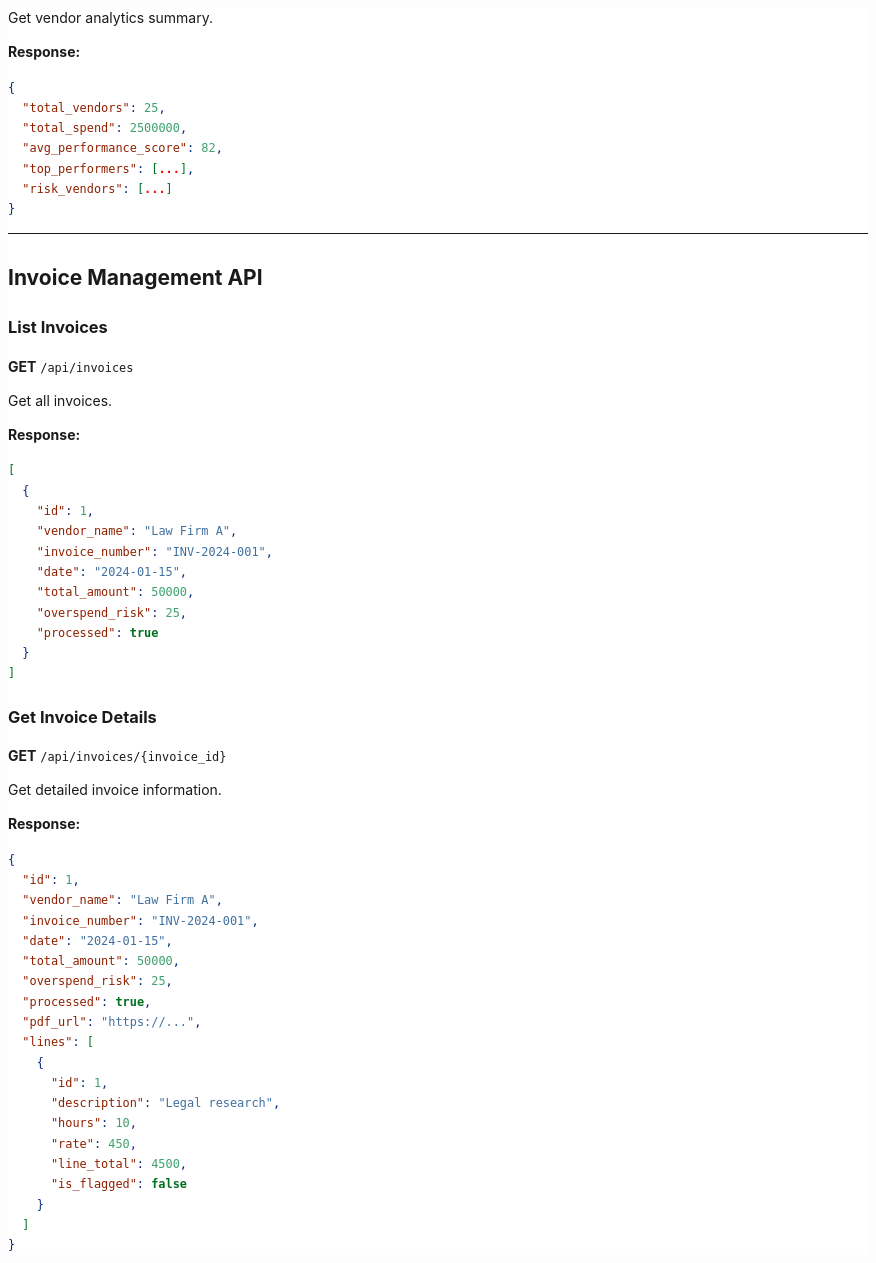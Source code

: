 Get vendor analytics summary.

**Response:**
```json
{
  "total_vendors": 25,
  "total_spend": 2500000,
  "avg_performance_score": 82,
  "top_performers": [...],
  "risk_vendors": [...]
}
```

---

## Invoice Management API

### List Invoices

**GET** `/api/invoices`

Get all invoices.

**Response:**
```json
[
  {
    "id": 1,
    "vendor_name": "Law Firm A",
    "invoice_number": "INV-2024-001",
    "date": "2024-01-15",
    "total_amount": 50000,
    "overspend_risk": 25,
    "processed": true
  }
]
```

### Get Invoice Details

**GET** `/api/invoices/{invoice_id}`

Get detailed invoice information.

**Response:**
```json
{
  "id": 1,
  "vendor_name": "Law Firm A",
  "invoice_number": "INV-2024-001",
  "date": "2024-01-15",
  "total_amount": 50000,
  "overspend_risk": 25,
  "processed": true,
  "pdf_url": "https://...",
  "lines": [
    {
      "id": 1,
      "description": "Legal research",
      "hours": 10,
      "rate": 450,
      "line_total": 4500,
      "is_flagged": false
    }
  ]
}
```